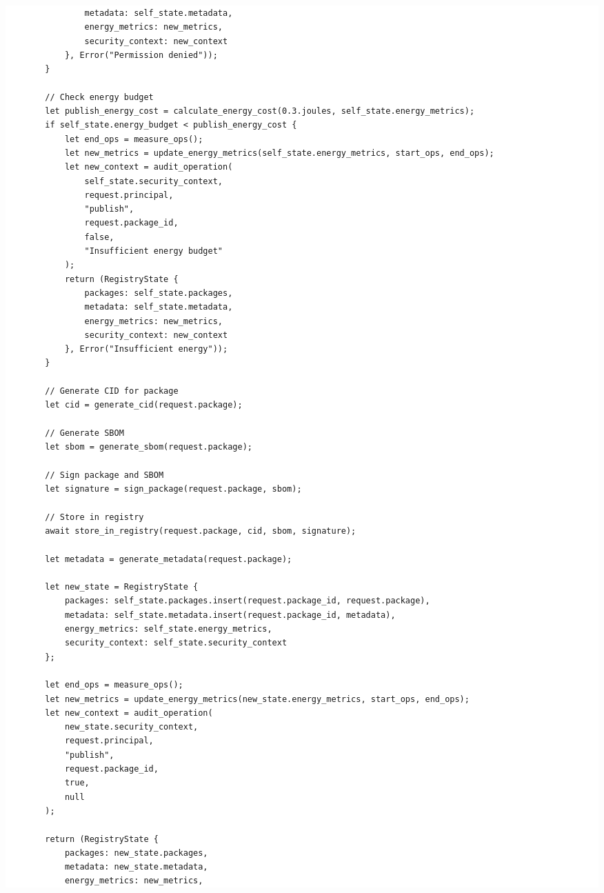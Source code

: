 ```ferra
                metadata: self_state.metadata,
                energy_metrics: new_metrics,
                security_context: new_context
            }, Error("Permission denied"));
        }

        // Check energy budget
        let publish_energy_cost = calculate_energy_cost(0.3.joules, self_state.energy_metrics);
        if self_state.energy_budget < publish_energy_cost {
            let end_ops = measure_ops();
            let new_metrics = update_energy_metrics(self_state.energy_metrics, start_ops, end_ops);
            let new_context = audit_operation(
                self_state.security_context,
                request.principal,
                "publish",
                request.package_id,
                false,
                "Insufficient energy budget"
            );
            return (RegistryState {
                packages: self_state.packages,
                metadata: self_state.metadata,
                energy_metrics: new_metrics,
                security_context: new_context
            }, Error("Insufficient energy"));
        }

        // Generate CID for package
        let cid = generate_cid(request.package);
        
        // Generate SBOM
        let sbom = generate_sbom(request.package);
        
        // Sign package and SBOM
        let signature = sign_package(request.package, sbom);
        
        // Store in registry
        await store_in_registry(request.package, cid, sbom, signature);
        
        let metadata = generate_metadata(request.package);
        
        let new_state = RegistryState {
            packages: self_state.packages.insert(request.package_id, request.package),
            metadata: self_state.metadata.insert(request.package_id, metadata),
            energy_metrics: self_state.energy_metrics,
            security_context: self_state.security_context
        };
        
        let end_ops = measure_ops();
        let new_metrics = update_energy_metrics(new_state.energy_metrics, start_ops, end_ops);
        let new_context = audit_operation(
            new_state.security_context,
            request.principal,
            "publish",
            request.package_id,
            true,
            null
        );
        
        return (RegistryState {
            packages: new_state.packages,
            metadata: new_state.metadata,
            energy_metrics: new_metrics,
```